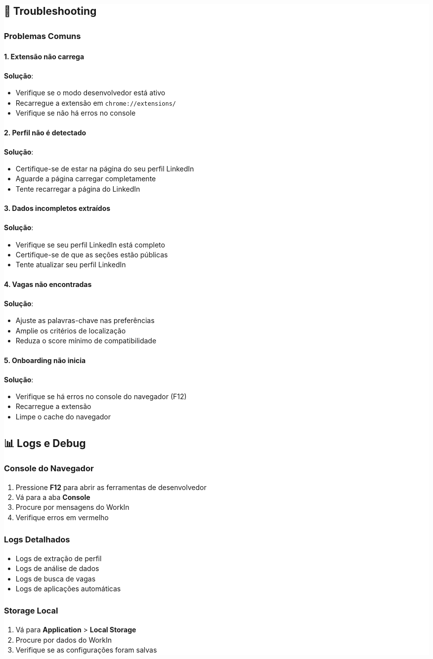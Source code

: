 ## 🐛 Troubleshooting

### Problemas Comuns

#### 1. Extensão não carrega
**Solução**: 
- Verifique se o modo desenvolvedor está ativo
- Recarregue a extensão em `chrome://extensions/`
- Verifique se não há erros no console

#### 2. Perfil não é detectado
**Solução**:
- Certifique-se de estar na página do seu perfil LinkedIn
- Aguarde a página carregar completamente
- Tente recarregar a página do LinkedIn

#### 3. Dados incompletos extraídos
**Solução**:
- Verifique se seu perfil LinkedIn está completo
- Certifique-se de que as seções estão públicas
- Tente atualizar seu perfil LinkedIn

#### 4. Vagas não encontradas
**Solução**:
- Ajuste as palavras-chave nas preferências
- Amplie os critérios de localização
- Reduza o score mínimo de compatibilidade

#### 5. Onboarding não inicia
**Solução**:
- Verifique se há erros no console do navegador (F12)
- Recarregue a extensão
- Limpe o cache do navegador

## 📊 Logs e Debug

### Console do Navegador
1. Pressione **F12** para abrir as ferramentas de desenvolvedor
2. Vá para a aba **Console**
3. Procure por mensagens do WorkIn
4. Verifique erros em vermelho

### Logs Detalhados
- Logs de extração de perfil
- Logs de análise de dados
- Logs de busca de vagas
- Logs de aplicações automáticas

### Storage Local
1. Vá para **Application** > **Local Storage**
2. Procure por dados do WorkIn
3. Verifique se as configurações foram salvas
